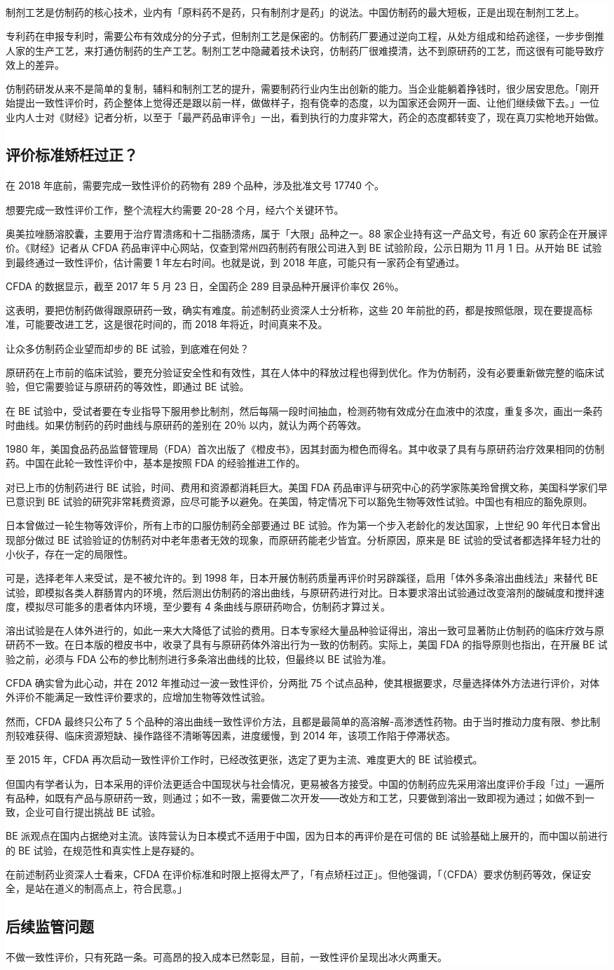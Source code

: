 制剂工艺是仿制药的核心技术，业内有「原料药不是药，只有制剂才是药」的说法。中国仿制药的最大短板，正是出现在制剂工艺上。

专利药在申报专利时，需要公布有效成分的分子式，但制剂工艺是保密的。仿制药厂要通过逆向工程，从处方组成和给药途径，一步步倒推人家的生产工艺，来打通仿制药的生产工艺。制剂工艺中隐藏着技术诀窍，仿制药厂很难摸清，达不到原研药的工艺，而这很有可能导致疗效上的差异。

仿制药研发从来不是简单的复制，辅料和制剂工艺的提升，需要制药行业内生出创新的能力。当企业能躺着挣钱时，很少居安思危。「刚开始提出一致性评价时，药企整体上觉得还是跟以前一样，做做样子，抱有侥幸的态度，以为国家还会网开一面、让他们继续做下去。」一位业内人士对《财经》记者分析，以至于「最严药品审评令」一出，看到执行的力度非常大，药企的态度都转变了，现在真刀实枪地开始做。

## 评价标准矫枉过正？

在 2018 年底前，需要完成一致性评价的药物有 289 个品种，涉及批准文号 17740 个。

想要完成一致性评价工作，整个流程大约需要 20-28 个月，经六个关键环节。

奥美拉唑肠溶胶囊，主要用于治疗胃溃疡和十二指肠溃疡，属于「大限」品种之一。88 家企业持有这一产品文号，有近 60 家药企在开展评价。《财经》记者从 CFDA 药品审评中心网站，仅查到常州四药制药有限公司进入到 BE 试验阶段，公示日期为 11 月 1 日。从开始 BE 试验到最终通过一致性评价，估计需要 1 年左右时间。也就是说，到 2018 年底，可能只有一家药企有望通过。

CFDA 的数据显示，截至 2017 年 5 月 23 日，全国药企 289 目录品种开展评价率仅 26％。

这表明，要把仿制药做得跟原研药一致，确实有难度。前述制药业资深人士分析称，这些 20 年前批的药，都是按照低限，现在要提高标准，可能要改进工艺，这是很花时间的，而 2018 年将近，时间真来不及。

让众多仿制药企业望而却步的 BE 试验，到底难在何处？

原研药在上市前的临床试验，要充分验证安全性和有效性，其在人体中的释放过程也得到优化。作为仿制药，没有必要重新做完整的临床试验，但它需要验证与原研药的等效性，即通过 BE 试验。

在 BE 试验中，受试者要在专业指导下服用参比制剂，然后每隔一段时间抽血，检测药物有效成分在血液中的浓度，重复多次，画出一条药时曲线。如果仿制药的药时曲线与原研药的差别在 20％ 以内，就认为两个药等效。

1980 年，美国食品药品监督管理局（FDA）首次出版了《橙皮书》，因其封面为橙色而得名。其中收录了具有与原研药治疗效果相同的仿制药。中国在此轮一致性评价中，基本是按照 FDA 的经验推进工作的。

对已上市的仿制药进行 BE 试验，时间、费用和资源都消耗巨大。美国 FDA 药品审评与研究中心的药学家陈美玲曾撰文称，美国科学家们早已意识到 BE 试验的研究非常耗费资源，应尽可能予以避免。在美国，特定情况下可以豁免生物等效性试验。中国也有相应的豁免原则。

日本曾做过一轮生物等效评价，所有上市的口服仿制药全部要通过 BE 试验。作为第一个步入老龄化的发达国家，上世纪 90 年代日本曾出现部分做过 BE 试验验证的仿制药对中老年患者无效的现象，而原研药能老少皆宜。分析原因，原来是 BE 试验的受试者都选择年轻力壮的小伙子，存在一定的局限性。

可是，选择老年人来受试，是不被允许的。到 1998 年，日本开展仿制药质量再评价时另辟蹊径，启用「体外多条溶出曲线法」来替代 BE 试验，即模拟各类人群肠胃内的环境，然后测出仿制药的溶出曲线，与原研药进行对比。日本要求溶出试验通过改变溶剂的酸碱度和搅拌速度，模拟尽可能多的患者体内环境，至少要有 4 条曲线与原研药吻合，仿制药才算过关。

溶出试验是在人体外进行的，如此一来大大降低了试验的费用。日本专家经大量品种验证得出，溶出一致可显著防止仿制药的临床疗效与原研药不一致。在日本版的橙皮书中，收录了具有与原研药体外溶出行为一致的仿制药。实际上，美国 FDA 的指导原则也指出，在开展 BE 试验之前，必须与 FDA 公布的参比制剂进行多条溶出曲线的比较，但最终以 BE 试验为准。

CFDA 确实曾为此心动，并在 2012 年推动过一波一致性评价，分两批 75 个试点品种，使其根据要求，尽量选择体外方法进行评价，对体外评价不能满足一致性评价要求的，应增加生物等效性试验。

然而，CFDA 最终只公布了 5 个品种的溶出曲线一致性评价方法，且都是最简单的高溶解-高渗透性药物。由于当时推动力度有限、参比制剂较难获得、临床资源短缺、操作路径不清晰等因素，进度缓慢，到 2014 年，该项工作陷于停滞状态。

至 2015 年，CFDA 再次启动一致性评价工作时，已经改弦更张，选定了更为主流、难度更大的 BE 试验模式。

但国内有学者认为，日本采用的评价法更适合中国现状与社会情况，更易被各方接受。中国的仿制药应先采用溶出度评价手段「过」一遍所有品种，如既有产品与原研药一致，则通过；如不一致，需要做二次开发——改处方和工艺，只要做到溶出一致即视为通过；如做不到一致，企业可自行提出挑战 BE 试验。

BE 派观点在国内占据绝对主流。该阵营认为日本模式不适用于中国，因为日本的再评价是在可信的 BE 试验基础上展开的，而中国以前进行的 BE 试验，在规范性和真实性上是存疑的。

在前述制药业资深人士看来，CFDA 在评价标准和时限上抠得太严了，「有点矫枉过正」。但他强调，「（CFDA）要求仿制药等效，保证安全，是站在道义的制高点上，符合民意。」

## 后续监管问题

不做一致性评价，只有死路一条。可高昂的投入成本已然彰显，目前，一致性评价呈现出冰火两重天。
